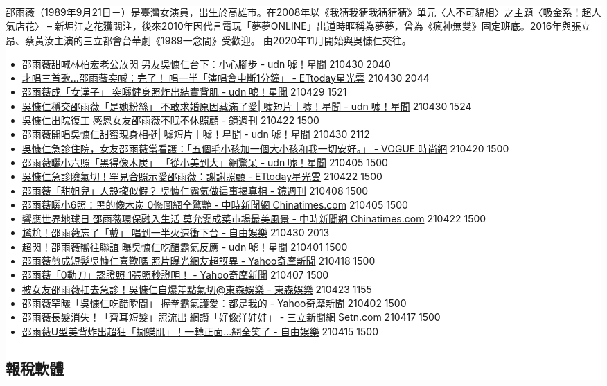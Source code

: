 邵雨薇（1989年9月21日－）是臺灣女演員，出生於高雄市。在2008年以《我猜我猜我猜猜猜》單元〈人不可貌相〉之主題〈吸金系！超人氣店花〉 – 新堀江之花獲關注，後來2010年因代言電玩「夢夢ONLINE」出道時暱稱為夢夢，曾為《瘋神無雙》固定班底。2016年與張立昂、蔡黃汝主演的三立都會台華劇《1989一念間》受歡迎。
由2020年11月開始與吳慷仁交往。
- [邵雨薇甜喊林柏宏老公放閃 男友吳慷仁台下：小心腳步 - udn 噓！星聞](https://stars.udn.com/star/story/10091/5425377 "邵雨薇甜喊林柏宏老公放閃 男友吳慷仁台下：小心腳步 - udn 噓！星聞") 210430 2040
- [才唱三首歌...邵雨薇突喊：完了！ 唱一半「演唱會中斷1分鐘」 - ETtoday星光雲](https://star.ettoday.net/news/1971889 "才唱三首歌...邵雨薇突喊：完了！ 唱一半「演唱會中斷1分鐘」 - ETtoday星光雲") 210430 2044
- [邵雨薇成「女漢子」 突曬健身照炸出結實背肌 - udn 噓！星聞](https://stars.udn.com/star/story/10091/5422546 "邵雨薇成「女漢子」 突曬健身照炸出結實背肌 - udn 噓！星聞") 210429 1521
- [吳慷仁穩交邵雨薇「是她粉絲」 不敢求婚原因藏滿了愛| 噓短片｜噓！星聞 - udn 噓！星聞](https://stars.udn.com/video/play/1022/1205740 "吳慷仁穩交邵雨薇「是她粉絲」 不敢求婚原因藏滿了愛| 噓短片｜噓！星聞 - udn 噓！星聞") 210430 1524
- [吳慷仁出院復工 感恩女友邵雨薇不眠不休照顧 - 鏡週刊](https://www.mirrormedia.mg/story/20210423ent002/ "吳慷仁出院復工 感恩女友邵雨薇不眠不休照顧 - 鏡週刊") 210422 1500
- [邵雨薇開唱吳慷仁甜蜜現身相挺| 噓短片｜噓！星聞 - udn 噓！星聞](https://stars.udn.com/video/play/1022/1205772 "邵雨薇開唱吳慷仁甜蜜現身相挺| 噓短片｜噓！星聞 - udn 噓！星聞") 210430 2112
- [吳慷仁急診住院，女友邵雨薇當看護：「五個毛小孩加一個大小孩和我一切安好。」 - VOGUE 時尚網](https://www.vogue.com.tw/entertainment/article/kang-ren-wu-hospitalized-ivy-shao "吳慷仁急診住院，女友邵雨薇當看護：「五個毛小孩加一個大小孩和我一切安好。」 - VOGUE 時尚網") 210420 1500
- [邵雨薇曬小六照「黑得像木炭」 「從小美到大」網驚呆 - udn 噓！星聞](https://stars.udn.com/star/story/10091/5367426 "邵雨薇曬小六照「黑得像木炭」 「從小美到大」網驚呆 - udn 噓！星聞") 210405 1500
- [吳慷仁急診險氣切！罕見合照示愛邵雨薇：謝謝照顧 - ETtoday星光雲](https://star.ettoday.net/news/1965855 "吳慷仁急診險氣切！罕見合照示愛邵雨薇：謝謝照顧 - ETtoday星光雲") 210422 1500
- [邵雨薇「甜姐兒」人設攏似假？ 吳慷仁霸氣做這事揭真相 - 鏡週刊](https://www.mirrormedia.mg/story/20210408ent016/ "邵雨薇「甜姐兒」人設攏似假？ 吳慷仁霸氣做這事揭真相 - 鏡週刊") 210408 1500
- [邵雨薇曬小6照：黑的像木炭 0修圖網全驚艷 - 中時新聞網 Chinatimes.com](https://www.chinatimes.com/realtimenews/20210405003434-260404 "邵雨薇曬小6照：黑的像木炭 0修圖網全驚艷 - 中時新聞網 Chinatimes.com") 210405 1500
- [響應世界地球日 邵雨薇環保融入生活 莫允雯成菜市場最美風景 - 中時新聞網 Chinatimes.com](https://www.chinatimes.com/realtimenews/20210422005997-260404 "響應世界地球日 邵雨薇環保融入生活 莫允雯成菜市場最美風景 - 中時新聞網 Chinatimes.com") 210422 1500
- [尷尬！邵雨薇忘了「戴」 唱到一半火速衝下台 - 自由娛樂](https://ent.ltn.com.tw/news/breakingnews/3517214 "尷尬！邵雨薇忘了「戴」 唱到一半火速衝下台 - 自由娛樂") 210430 2013
- [超閃！邵雨薇嚮往聯誼 曝吳慷仁吃醋霸氣反應 - udn 噓！星聞](https://stars.udn.com/star/story/10089/5358896 "超閃！邵雨薇嚮往聯誼 曝吳慷仁吃醋霸氣反應 - udn 噓！星聞") 210401 1500
- [邵雨薇剪成短髮吳慷仁喜歡嗎 照片曝光網友超訝異 - Yahoo奇摩新聞](https://tw.news.yahoo.com/%E9%82%B5%E9%9B%A8%E8%96%87%E5%89%AA%E6%88%90%E7%9F%AD%E9%AB%AE%E5%90%B3%E6%85%B7%E4%BB%81%E5%96%9C%E6%AD%A1%E5%97%8E-%E7%85%A7%E7%89%87%E6%9B%9D%E5%85%89%E7%B6%B2%E5%8F%8B%E8%B6%85%E8%A8%9D%E7%95%B0-073728599.html "邵雨薇剪成短髮吳慷仁喜歡嗎 照片曝光網友超訝異 - Yahoo奇摩新聞") 210418 1500
- [邵雨薇「0動刀」認證照 1張照秒證明！ - Yahoo奇摩新聞](https://tw.news.yahoo.com/%E9%82%B5%E9%9B%A8%E8%96%87-0%E5%8B%95%E5%88%80-%E8%AA%8D%E8%AD%89%E7%85%A7-1%E5%BC%B5%E7%85%A7%E7%A7%92%E8%AD%89%E6%98%8E-101231036.html "邵雨薇「0動刀」認證照 1張照秒證明！ - Yahoo奇摩新聞") 210407 1500
- [被女友邵雨薇扛去急診！吳慷仁自爆差點氣切@東森娛樂 - 東森娛樂](https://www.youtube.com/watch?v=MHU4IfDfUQo "被女友邵雨薇扛去急診！吳慷仁自爆差點氣切@東森娛樂 - 東森娛樂") 210423 1155
- [邵雨薇罕曬「吳慷仁吃醋瞬間」 握拳霸氣護愛：都是我的 - Yahoo奇摩新聞](https://tw.news.yahoo.com/%E9%82%B5%E9%9B%A8%E8%96%87%E7%BD%95%E6%9B%AC-%E5%90%B3%E6%85%B7%E4%BB%81%E5%90%83%E9%86%8B%E7%9E%AC%E9%96%93-%E6%8F%A1%E6%8B%B3%E9%9C%B8%E6%B0%A3%E8%AD%B7%E6%84%9B-%E9%83%BD%E6%98%AF%E6%88%91%E7%9A%84-063456802.html "邵雨薇罕曬「吳慷仁吃醋瞬間」 握拳霸氣護愛：都是我的 - Yahoo奇摩新聞") 210402 1500
- [邵雨薇長髮消失！「齊耳短髮」照流出 網讚「好像洋娃娃」 - 三立新聞網 Setn.com](https://www.setn.com/News.aspx?NewsID=926670 "邵雨薇長髮消失！「齊耳短髮」照流出 網讚「好像洋娃娃」 - 三立新聞網 Setn.com") 210417 1500
- [邵雨薇U型美背炸出超狂「蝴蝶肌」！一轉正面...網全笑了 - 自由娛樂](https://ent.ltn.com.tw/news/breakingnews/3500822 "邵雨薇U型美背炸出超狂「蝴蝶肌」！一轉正面...網全笑了 - 自由娛樂") 210415 1500

## 報稅軟體

